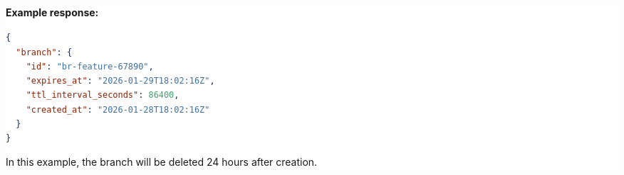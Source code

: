 **Example response:**

```json {4,5}
{
  "branch": {
    "id": "br-feature-67890",
    "expires_at": "2026-01-29T18:02:16Z",
    "ttl_interval_seconds": 86400,
    "created_at": "2026-01-28T18:02:16Z"
  }
}
```

In this example, the branch will be deleted 24 hours after creation.

<NeedHelp/>
